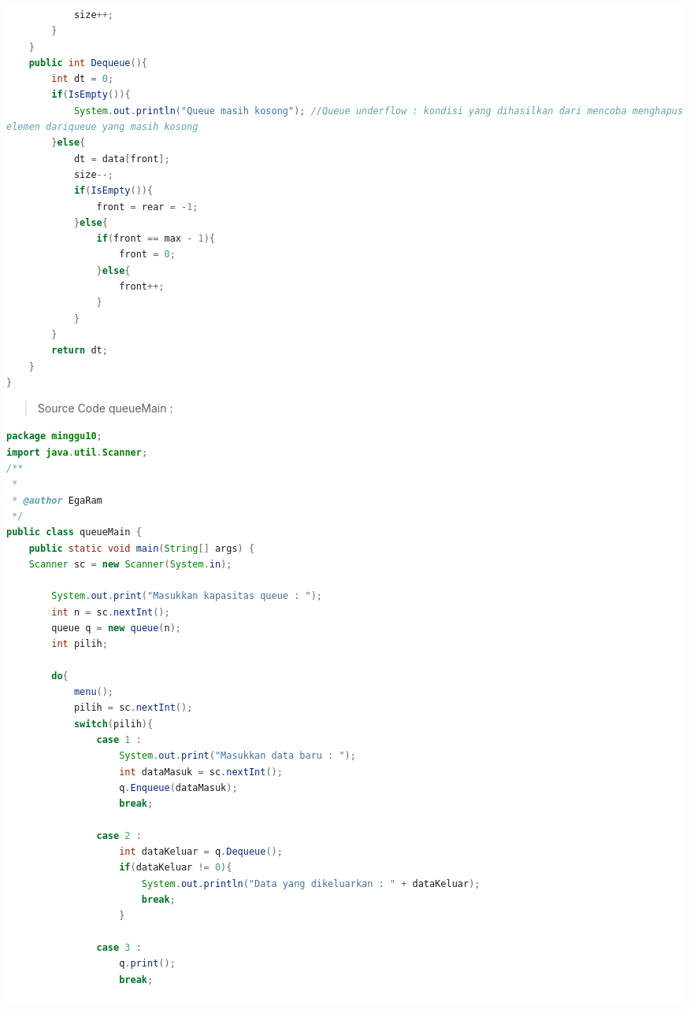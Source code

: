 ```java
            size++;
        }
    }
    public int Dequeue(){
        int dt = 0;
        if(IsEmpty()){
            System.out.println("Queue masih kosong"); //Queue underflow : kondisi yang dihasilkan dari mencoba menghapus elemen dariqueue yang masih kosong
        }else{
            dt = data[front];
            size--;
            if(IsEmpty()){
                front = rear = -1;
            }else{
                if(front == max - 1){
                    front = 0;
                }else{
                    front++;
                }
            }
        }
        return dt;
    }
}
```

>Source Code queueMain :
```java
package minggu10;
import java.util.Scanner;
/**
 *
 * @author EgaRam
 */
public class queueMain {
    public static void main(String[] args) {
    Scanner sc = new Scanner(System.in);
    
        System.out.print("Masukkan kapasitas queue : ");
        int n = sc.nextInt();
        queue q = new queue(n);
        int pilih;
        
        do{
            menu();
            pilih = sc.nextInt();
            switch(pilih){
                case 1 :
                    System.out.print("Masukkan data baru : ");
                    int dataMasuk = sc.nextInt();
                    q.Enqueue(dataMasuk);
                    break;
                
                case 2 :
                    int dataKeluar = q.Dequeue();
                    if(dataKeluar != 0){
                        System.out.println("Data yang dikeluarkan : " + dataKeluar);
                        break;
                    }
                    
                case 3 :
                    q.print();
                    break;
                    
```